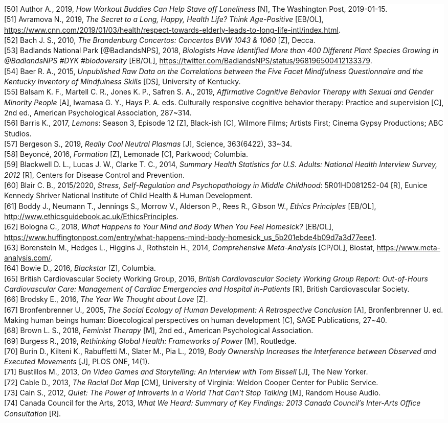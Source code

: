   <div class="csl-entry">[50] Author A., 2019, <i>How Workout Buddies Can Help Stave off Loneliness</i> [N], The Washington Post, 2019-01-15.</div>
  <div class="csl-entry">[51] Avramova N., 2019, <i>The Secret to a Long, Happy, Health Life? Think Age-Positive</i> [EB/OL], <a href="https://www.cnn.com/2019/01/03/health/respect-towards-elderly-leads-to-long-life-intl/index.html">https://www.cnn.com/2019/01/03/health/respect-towards-elderly-leads-to-long-life-intl/index.html</a>.</div>
  <div class="csl-entry">[52] Bach J. S., 2010, <i>The Brandenburg Concertos: Concertos BVW 1043 &#38; 1060</i> [Z], Decca.</div>
  <div class="csl-entry">[53] Badlands National Park [@BadlandsNPS], 2018, <i>Biologists Have Identified More than 400 Different Plant Species Growing in @BadlandsNPS #DYK #biodoversity</i> [EB/OL], <a href="https://twitter.com/BadlandsNPS/status/968196500412133379">https://twitter.com/BadlandsNPS/status/968196500412133379</a>.</div>
  <div class="csl-entry">[54] Baer R. A., 2015, <i>Unpublished Raw Data on the Correlations between the Five Facet Mindfulness Questionnaire and the Kentucky Inventory of Mindfulness Skills</i> [DS], University of Kentucky.</div>
  <div class="csl-entry">[55] Balsam K. F., Martell C. R., Jones K. P., Safren S. A., 2019, <i>Affirmative Cognitive Behavior Therapy with Sexual and Gender Minority People</i> [A], Iwamasa G. Y., Hays P. A. eds. Culturally responsive cognitive behavior therapy: Practice and supervision [C], 2nd ed., American Psychological Association, 287~314.</div>
  <div class="csl-entry">[56] Barris K., 2017, <i>Lemons</i>: Season 3, Episode 12 [Z], Black-ish [C], Wilmore Films; Artists First; Cinema Gypsy Productions; ABC Studios.</div>
  <div class="csl-entry">[57] Bergeson S., 2019, <i>Really Cool Neutral Plasmas</i> [J], Science, 363(6422), 33~34.</div>
  <div class="csl-entry">[58] Beyoncé, 2016, <i>Formation</i> [Z], Lemonade [C], Parkwood; Columbia.</div>
  <div class="csl-entry">[59] Blackwell D. L., Lucas J. W., Clarke T. C., 2014, <i>Summary Health Statistics for U.S. Adults: National Health Interview Survey, 2012</i> [R], Centers for Disease Control and Prevention.</div>
  <div class="csl-entry">[60] Blair C. B., 2015/2020, <i>Stress, Self-Regulation and Psychopathology in Middle Childhood</i>: 5R01HD081252-04 [R], Eunice Kennedy Shriver National Institute of Child Health &#38; Human Development.</div>
  <div class="csl-entry">[61] Boddy J., Neumann T., Jennings S., Morrow V., Alderson P., Rees R., Gibson W., <i>Ethics Principles</i> [EB/OL], <a href="http://www.ethicsguidebook.ac.uk/EthicsPrinciples">http://www.ethicsguidebook.ac.uk/EthicsPrinciples</a>.</div>
  <div class="csl-entry">[62] Bologna C., 2018, <i>What Happens to Your Mind and Body When You Feel Homesick?</i> [EB/OL], <a href="https://www.huffingtonpost.com/entry/what-happens-mind-body-homesick_us_5b201ebde4b09d7a3d77eee1">https://www.huffingtonpost.com/entry/what-happens-mind-body-homesick_us_5b201ebde4b09d7a3d77eee1</a>.</div>
  <div class="csl-entry">[63] Borenstein M., Hedges L., Higgins J., Rothstein H., 2014, <i>Comprehensive Meta-Analysis</i> [CP/OL], Biostat, <a href="https://www.meta-analysis.com/">https://www.meta-analysis.com/</a>.</div>
  <div class="csl-entry">[64] Bowie D., 2016, <i>Blackstar</i> [Z], Columbia.</div>
  <div class="csl-entry">[65] British Cardiovascular Society Working Group, 2016, <i>British Cardiovascular Society Working Group Report: Out-of-Hours Cardiovascular Care: Management of Cardiac Emergencies and Hospital in-Patients</i> [R], British Cardiovascular Society.</div>
  <div class="csl-entry">[66] Brodsky E., 2016, <i>The Year We Thought about Love</i> [Z].</div>
  <div class="csl-entry">[67] Bronfenbrenner U., 2005, <i>The Social Ecology of Human Development: A Retrospective Conclusion</i> [A], Bronfenbrenner U. ed. Making human beings human: Bioecological perspectives on human development [C], SAGE Publications, 27~40.</div>
  <div class="csl-entry">[68] Brown L. S., 2018, <i>Feminist Therapy</i> [M], 2nd ed., American Psychological Association.</div>
  <div class="csl-entry">[69] Burgess R., 2019, <i>Rethinking Global Health: Frameworks of Power</i> [M], Routledge.</div>
  <div class="csl-entry">[70] Burin D., Kilteni K., Rabuffetti M., Slater M., Pia L., 2019, <i>Body Ownership Increases the Interference between Observed and Executed Movements</i> [J], PLOS ONE, 14(1).</div>
  <div class="csl-entry">[71] Bustillos M., 2013, <i>On Video Games and Storytelling: An Interview with Tom Bissell</i> [J], The New Yorker.</div>
  <div class="csl-entry">[72] Cable D., 2013, <i>The Racial Dot Map</i> [CM], University of Virginia: Weldon Cooper Center for Public Service.</div>
  <div class="csl-entry">[73] Cain S., 2012, <i>Quiet: The Power of Introverts in a World That Can’t Stop Talking</i> [M], Random House Audio.</div>
  <div class="csl-entry">[74] Canada Council for the Arts, 2013, <i>What We Heard: Summary of Key Findings: 2013 Canada Council’s Inter-Arts Office Consultation</i> [R].</div>